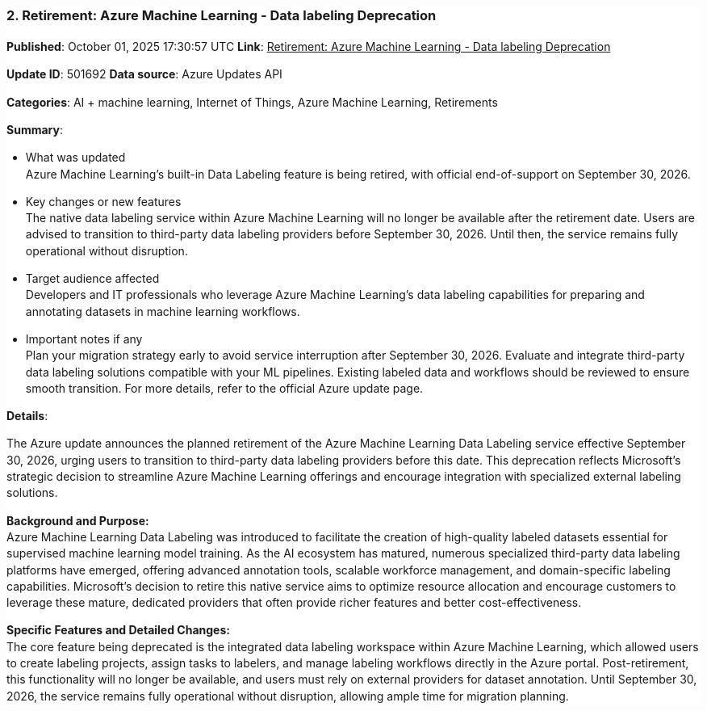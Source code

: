 ### 2. Retirement: Azure Machine Learning - Data labeling Deprecation

**Published**: October 01, 2025 17:30:57 UTC
**Link**: [Retirement: Azure Machine Learning - Data labeling Deprecation](https://azure.microsoft.com/updates?id=501692)

**Update ID**: 501692
**Data source**: Azure Updates API

**Categories**: AI + machine learning, Internet of Things, Azure Machine Learning, Retirements

**Summary**:

- What was updated  
Azure Machine Learning’s built-in Data Labeling feature is being retired, with official end-of-support on September 30, 2026.

- Key changes or new features  
The native data labeling service within Azure Machine Learning will no longer be available after the retirement date. Users are advised to transition to third-party data labeling providers before September 30, 2026. Until then, the service remains fully operational without disruption.

- Target audience affected  
Developers and IT professionals who leverage Azure Machine Learning’s data labeling capabilities for preparing and annotating datasets in machine learning workflows.

- Important notes if any  
Plan your migration strategy early to avoid service interruption after September 30, 2026. Evaluate and integrate third-party data labeling solutions compatible with your ML pipelines. Existing labeled data and workflows should be reviewed to ensure smooth transition. For more details, refer to the official Azure update page.

**Details**:

The Azure update announces the planned retirement of the Azure Machine Learning Data Labeling service effective September 30, 2026, urging users to transition to third-party data labeling providers before this date. This deprecation reflects Microsoft’s strategic decision to streamline Azure Machine Learning offerings and encourage integration with specialized external labeling solutions.

**Background and Purpose:**  
Azure Machine Learning Data Labeling was introduced to facilitate the creation of high-quality labeled datasets essential for supervised machine learning model training. As the AI ecosystem has matured, numerous specialized third-party data labeling platforms have emerged, offering advanced annotation tools, scalable workforce management, and domain-specific labeling capabilities. Microsoft’s decision to retire this native service aims to optimize resource allocation and encourage customers to leverage these mature, dedicated providers that often provide richer features and better cost-effectiveness.

**Specific Features and Detailed Changes:**  
The core feature being deprecated is the integrated data labeling workspace within Azure Machine Learning, which allowed users to create labeling projects, assign tasks to labelers, and manage labeling workflows directly in the Azure portal. Post-retirement, this functionality will no longer be available, and users must rely on external providers for dataset annotation. Until September 30, 2026, the service remains fully operational without disruption, allowing ample time for migration planning.
